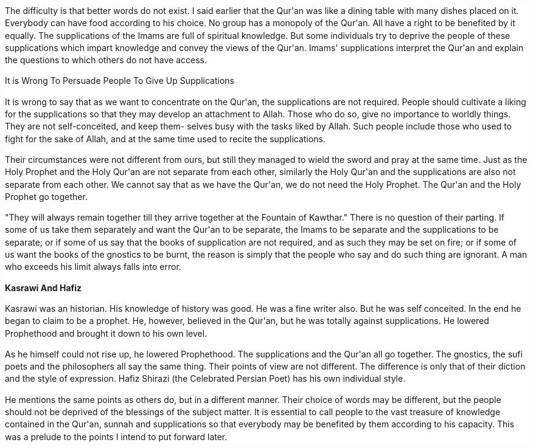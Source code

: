 The difficulty is that better words do not exist. I said earlier that
the Qur'an was like a dining table with many dishes placed on it.
Everybody can have food according to his choice. No group has a monopoly
of the Qur'an. All have a right to be benefited by it equally. The
supplications of the Imams are full of spiritual knowledge. But some
individuals try to deprive the people of these supplications which
impart knowledge and convey the views of the Qur'an. Imams'
supplications interpret the Qur'an and explain the questions to which
others do not have access.

It is Wrong To Persuade People To Give Up Supplications

It is wrong to say that as we want to concentrate on the Qur'an, the
supplications are not required. People should cultivate a liking for the
supplications so that they may develop an attachment to Allah. Those who
do so, give no importance to worldly things. They are not
self-conceited, and keep them- selves busy with the tasks liked by
Allah. Such people include those who used to fight for the sake of
Allah, and at the same time used to recite the supplications.

Their circumstances were not different from ours, but still they
managed to wield the sword and pray at the same time. Just as the Holy
Prophet and the Holy Qur'an are not separate from each other, similarly
the Holy Qur'an and the supplications are also not separate from each
other. We cannot say that as we have the Qur'an, we do not need the Holy
Prophet. The Qur'an and the Holy Prophet go together.

"They will always remain together till they arrive together at the
Fountain of Kawthar." There is no question of their parting. If some of
us take them separately and want the Qur'an to be separate, the Imams to
be separate and the supplications to be separate; or if some of us say
that the books of supplication are not required, and as such they may be
set on fire; or if some of us want the books of the gnostics to be
burnt, the reason is simply that the people who say and do such thing
are ignorant. A man who exceeds his limit always falls into error.

**Kasrawi And Hafiz**

Kasrawi was an historian. His knowledge of history was good. He was a
fine writer also. But he was self conceited. In the end he began to
claim to be a prophet. He, however, believed in the Qur'an, but he was
totally against supplications. He lowered Prophethood and brought it
down to his own level.

As he himself could not rise up, he lowered Prophethood. The
supplications and the Qur'an all go together. The gnostics, the sufi
poets and the philosophers all say the same thing. Their points of view
are not different. The difference is only that of their diction and the
style of expression. Hafiz Shirazi (the Celebrated Persian Poet) has his
own individual style.

He mentions the same points as others do, but in a different manner.
Their choice of words may be different, but the people should not be
deprived of the blessings of the subject matter. It is essential to call
people to the vast treasure of knowledge contained in the Qur'an, sunnah
and supplications so that everybody may be benefited by them according
to his capacity. This was a prelude to the points I intend to put
forward later.
